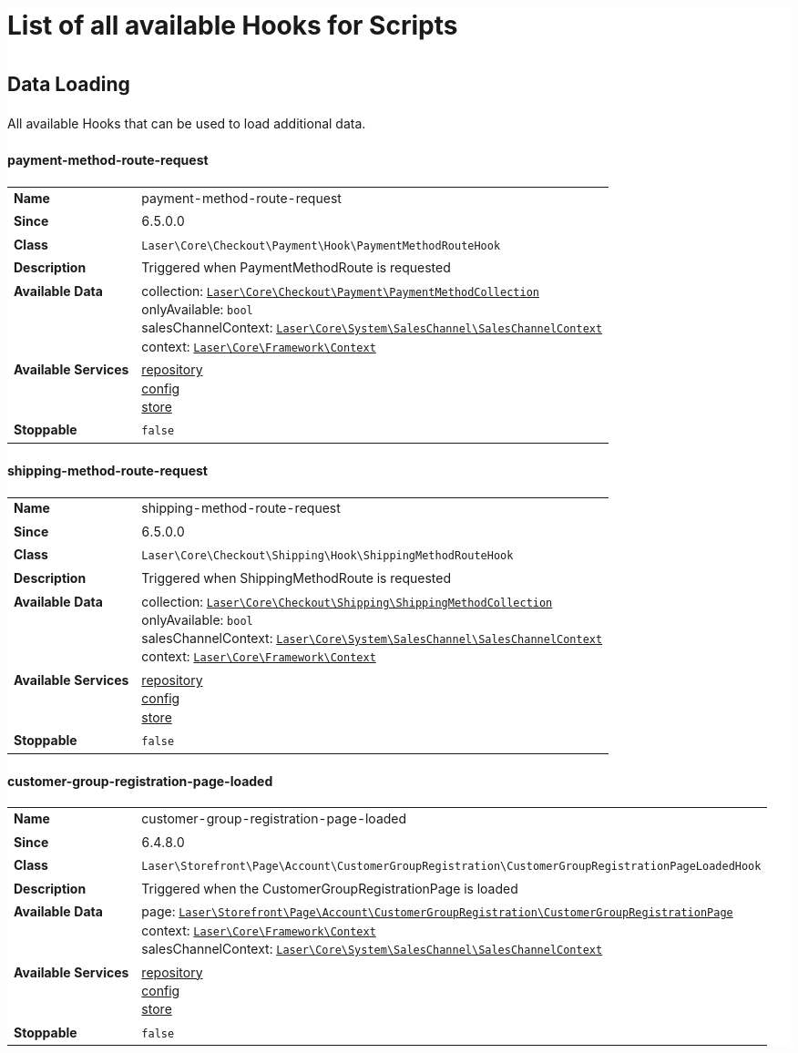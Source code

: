 
# List of all available Hooks for Scripts

## Data Loading

All available Hooks that can be used to load additional data.

#### payment-method-route-request

|                |                                 |
|:-----------------------|:----------------------------------------|
| **Name**               | payment-method-route-request                         |
| **Since**              | 6.5.0.0                        |
| **Class**              | `Laser\Core\Checkout\Payment\Hook\PaymentMethodRouteHook`                      |
| **Description**        | Triggered when PaymentMethodRoute is requested<br>                  |
| **Available Data**     | collection: [`Laser\Core\Checkout\Payment\PaymentMethodCollection`](https://github.com/laser/platform/blob/trunk/src/Core/Checkout/Payment/PaymentMethodCollection.php)<br>onlyAvailable: `bool`<br>salesChannelContext: [`Laser\Core\System\SalesChannel\SalesChannelContext`](https://github.com/laser/platform/blob/trunk/src/Core/System/SalesChannel/SalesChannelContext.php)<br>context: [`Laser\Core\Framework\Context`](https://github.com/laser/platform/blob/trunk/src/Core/Framework/Context.php)<br>        |
| **Available Services** | [repository](./data-loading-script-services-reference.md#RepositoryFacade)<br>[config](./miscellaneous-script-services-reference.md#SystemConfigFacade)<br>[store](./data-loading-script-services-reference.md#SalesChannelRepositoryFacade)<br> |
| **Stoppable**          | `false`                  |

#### shipping-method-route-request

|                |                                 |
|:-----------------------|:----------------------------------------|
| **Name**               | shipping-method-route-request                         |
| **Since**              | 6.5.0.0                        |
| **Class**              | `Laser\Core\Checkout\Shipping\Hook\ShippingMethodRouteHook`                      |
| **Description**        | Triggered when ShippingMethodRoute is requested<br>                  |
| **Available Data**     | collection: [`Laser\Core\Checkout\Shipping\ShippingMethodCollection`](https://github.com/laser/platform/blob/trunk/src/Core/Checkout/Shipping/ShippingMethodCollection.php)<br>onlyAvailable: `bool`<br>salesChannelContext: [`Laser\Core\System\SalesChannel\SalesChannelContext`](https://github.com/laser/platform/blob/trunk/src/Core/System/SalesChannel/SalesChannelContext.php)<br>context: [`Laser\Core\Framework\Context`](https://github.com/laser/platform/blob/trunk/src/Core/Framework/Context.php)<br>        |
| **Available Services** | [repository](./data-loading-script-services-reference.md#RepositoryFacade)<br>[config](./miscellaneous-script-services-reference.md#SystemConfigFacade)<br>[store](./data-loading-script-services-reference.md#SalesChannelRepositoryFacade)<br> |
| **Stoppable**          | `false`                  |

#### customer-group-registration-page-loaded

|                |                                 |
|:-----------------------|:----------------------------------------|
| **Name**               | customer-group-registration-page-loaded                         |
| **Since**              | 6.4.8.0                        |
| **Class**              | `Laser\Storefront\Page\Account\CustomerGroupRegistration\CustomerGroupRegistrationPageLoadedHook`                      |
| **Description**        | Triggered when the CustomerGroupRegistrationPage is loaded<br>                  |
| **Available Data**     | page: [`Laser\Storefront\Page\Account\CustomerGroupRegistration\CustomerGroupRegistrationPage`](https://github.com/laser/platform/blob/trunk/src/Storefront/Page/Account/CustomerGroupRegistration/CustomerGroupRegistrationPage.php)<br>context: [`Laser\Core\Framework\Context`](https://github.com/laser/platform/blob/trunk/src/Core/Framework/Context.php)<br>salesChannelContext: [`Laser\Core\System\SalesChannel\SalesChannelContext`](https://github.com/laser/platform/blob/trunk/src/Core/System/SalesChannel/SalesChannelContext.php)<br>        |
| **Available Services** | [repository](./data-loading-script-services-reference.md#RepositoryFacade)<br>[config](./miscellaneous-script-services-reference.md#SystemConfigFacade)<br>[store](./data-loading-script-services-reference.md#SalesChannelRepositoryFacade)<br> |
| **Stoppable**          | `false`                  |
